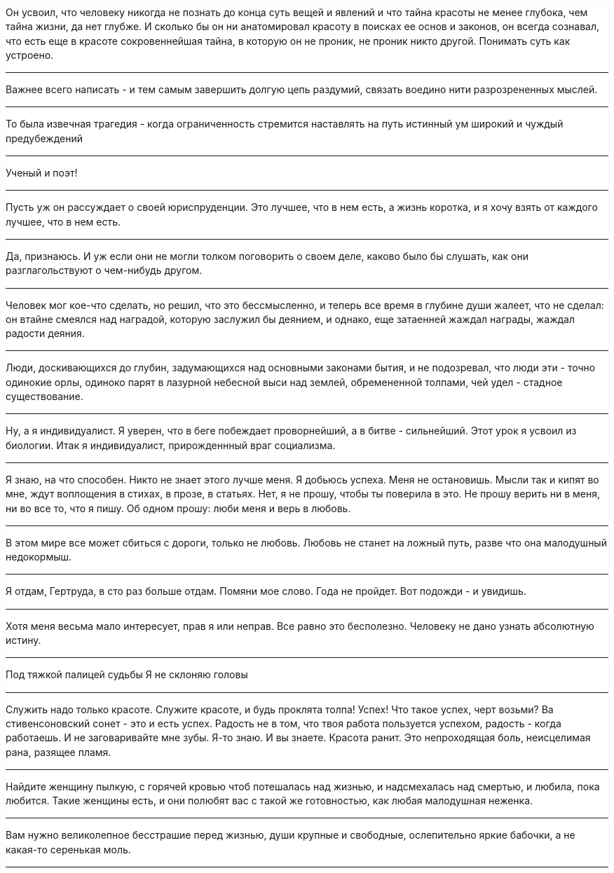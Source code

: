 Он усвоил, что человеку никогда не познать до конца суть вещей и явлений и что тайна красоты не менее глубока, чем тайна жизни, да нет глубже. И сколько бы он ни анатомировал красоту в поисках ее основ и законов, он всегда сознавал, что есть еще в красоте сокровеннейшая тайна, в которую он не проник, не проник никто другой.
Понимать суть как устроено.
***
Важнее всего написать - и тем самым завершить долгую цепь раздумий, связать воедино нити разрозрененных мыслей.
***
То была извечная трагедия - когда ограниченность стремится наставлять на путь истинный ум широкий и чуждый предубеждений
***
Ученый и поэт!
***
Пусть уж он рассуждает о своей юриспруденции. Это лучшее, что в нем есть, а жизнь коротка, и я хочу взять от каждого лучшее, что в нем есть.
***
Да, признаюсь. И уж если они не могли толком поговорить о своем деле, каково было бы слушать, как они разглагольствуют о чем-нибудь другом.
***
Человек мог кое-что сделать, но решил, что это бессмысленно, и теперь все время в глубине души жалеет, что не сделал: он втайне смеялся над наградой, которую заслужил бы деянием, и однако, еще затаенней жаждал награды, жаждал радости деяния.
***
Люди, доскивающихся до глубин, задумающихся над основными законами бытия, и не подозревал, что люди эти - точно одинокие орлы, одиноко парят в лазурной небесной выси над землей, обремененной толпами, чей удел - стадное существование.
***
Ну, а я индивидуалист. Я уверен, что в беге побеждает проворнейший, а в битве - сильнейший. Этот урок я усвоил из биологии. Итак я индивидуалист, прирожденнный враг социализма.
***
Я знаю, на что способен. Никто не знает этого лучше меня. Я добьюсь успеха. Меня не остановишь. Мысли так и кипят во мне, ждут воплощения в стихах, в прозе, в статьях. Нет, я не прошу, чтобы ты поверила в это. Не прошу верить ни в меня, ни во все то, что я пишу. Об одном прошу: люби меня и верь в любовь.
***
В этом мире все может сбиться с дороги, только не любовь. Любовь не станет на ложный путь, разве что она малодушный недокормыш.
***
Я отдам, Гертруда, в сто раз больше отдам. Помяни мое слово. Года не пройдет. Вот подожди - и увидишь.
***
Хотя меня весьма мало интересует, прав я или неправ. Все равно это бесполезно. Человеку не дано узнать абсолютную истину.
***
Под тяжкой палицей судьбы
Я не склоняю головы
***
Служить надо только красоте. Служите красоте, и будь проклята толпа! Успех! Что такое успех, черт возьми? Ва стивенсоновский сонет - это и есть успех. Радость не в том, что твоя работа пользуется успехом, радость - когда работаешь. И не заговаривайте мне зубы. Я-то знаю. И вы знаете. Красота ранит. Это непроходящая боль, неисцелимая рана, разящее пламя.
***
Найдите женщину пылкую, с горячей кровью чтоб потешалась над жизнью, и надсмехалась над смертью, и любила, пока любится. Такие женщины есть, и они полюбят вас с такой же готовностью, как любая малодушная неженка.
***
Вам нужно великолепное бесстрашие перед жизнью, души крупные и свободные, ослепительно яркие бабочки, а не какая-то серенькая моль.
***